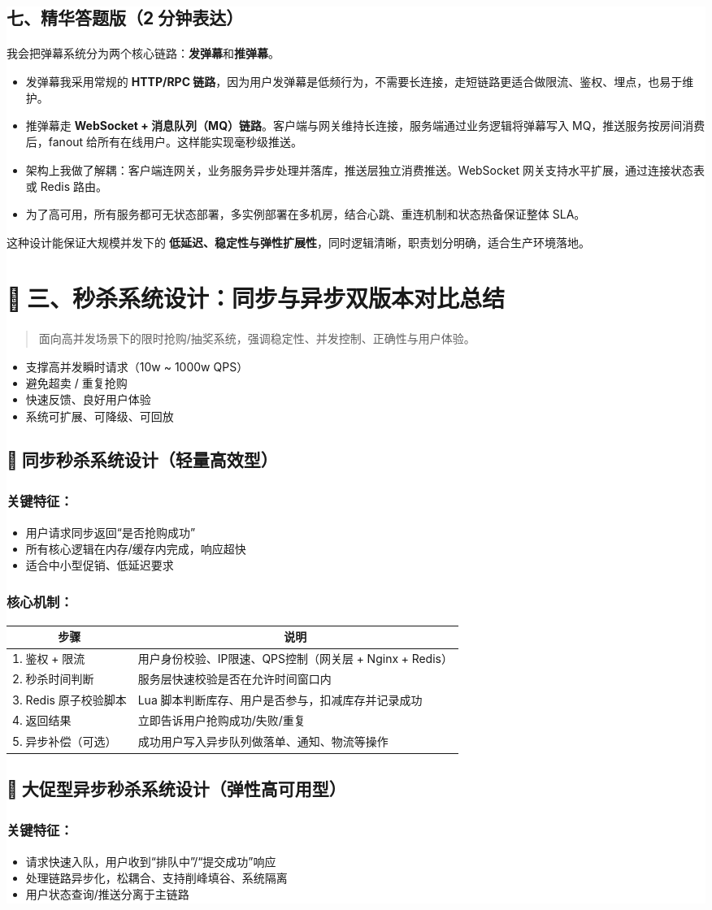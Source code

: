 ## 七、精华答题版（2 分钟表达）

我会把弹幕系统分为两个核心链路：**发弹幕**和**推弹幕**。

- 发弹幕我采用常规的 **HTTP/RPC 链路**，因为用户发弹幕是低频行为，不需要长连接，走短链路更适合做限流、鉴权、埋点，也易于维护。
  
- 推弹幕走 **WebSocket + 消息队列（MQ）链路**。客户端与网关维持长连接，服务端通过业务逻辑将弹幕写入 MQ，推送服务按房间消费后，fanout 给所有在线用户。这样能实现毫秒级推送。

- 架构上我做了解耦：客户端连网关，业务服务异步处理并落库，推送层独立消费推送。WebSocket 网关支持水平扩展，通过连接状态表或 Redis 路由。

- 为了高可用，所有服务都可无状态部署，多实例部署在多机房，结合心跳、重连机制和状态热备保证整体 SLA。

这种设计能保证大规模并发下的 **低延迟、稳定性与弹性扩展性**，同时逻辑清晰，职责划分明确，适合生产环境落地。


# 🎯 三、秒杀系统设计：同步与异步双版本对比总结
> 面向高并发场景下的限时抢购/抽奖系统，强调稳定性、并发控制、正确性与用户体验。

* 支撑高并发瞬时请求（10w \~ 1000w QPS）
* 避免超卖 / 重复抢购
* 快速反馈、良好用户体验
* 系统可扩展、可降级、可回放

## 🚀 同步秒杀系统设计（轻量高效型）

### 关键特征：

* 用户请求同步返回“是否抢购成功”
* 所有核心逻辑在内存/缓存内完成，响应超快
* 适合中小型促销、低延迟要求

### 核心机制：

| 步骤              | 说明                                     |
| --------------- | -------------------------------------- |
| 1. 鉴权 + 限流      | 用户身份校验、IP限速、QPS控制（网关层 + Nginx + Redis） |
| 2. 秒杀时间判断       | 服务层快速校验是否在允许时间窗口内                      |
| 3. Redis 原子校验脚本 | Lua 脚本判断库存、用户是否参与，扣减库存并记录成功            |
| 4. 返回结果         | 立即告诉用户抢购成功/失败/重复                       |
| 5. 异步补偿（可选）     | 成功用户写入异步队列做落单、通知、物流等操作                 |

## 🚀 大促型异步秒杀系统设计（弹性高可用型）

### 关键特征：

* 请求快速入队，用户收到“排队中”/“提交成功”响应
* 处理链路异步化，松耦合、支持削峰填谷、系统隔离
* 用户状态查询/推送分离于主链路
